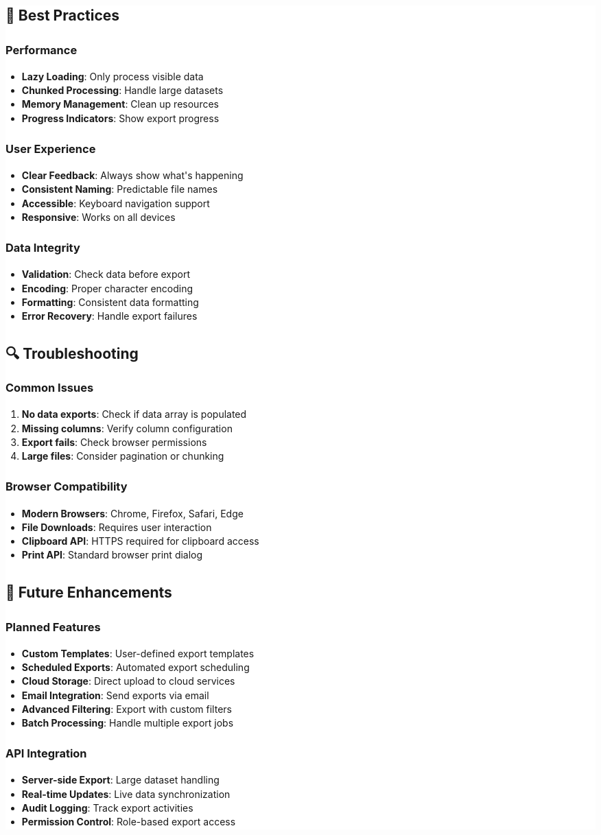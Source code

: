 ## 🎯 Best Practices

### Performance
- **Lazy Loading**: Only process visible data
- **Chunked Processing**: Handle large datasets
- **Memory Management**: Clean up resources
- **Progress Indicators**: Show export progress

### User Experience
- **Clear Feedback**: Always show what's happening
- **Consistent Naming**: Predictable file names
- **Accessible**: Keyboard navigation support
- **Responsive**: Works on all devices

### Data Integrity
- **Validation**: Check data before export
- **Encoding**: Proper character encoding
- **Formatting**: Consistent data formatting
- **Error Recovery**: Handle export failures

## 🔍 Troubleshooting

### Common Issues
1. **No data exports**: Check if data array is populated
2. **Missing columns**: Verify column configuration
3. **Export fails**: Check browser permissions
4. **Large files**: Consider pagination or chunking

### Browser Compatibility
- **Modern Browsers**: Chrome, Firefox, Safari, Edge
- **File Downloads**: Requires user interaction
- **Clipboard API**: HTTPS required for clipboard access
- **Print API**: Standard browser print dialog

## 🚀 Future Enhancements

### Planned Features
- **Custom Templates**: User-defined export templates
- **Scheduled Exports**: Automated export scheduling
- **Cloud Storage**: Direct upload to cloud services
- **Email Integration**: Send exports via email
- **Advanced Filtering**: Export with custom filters
- **Batch Processing**: Handle multiple export jobs

### API Integration
- **Server-side Export**: Large dataset handling
- **Real-time Updates**: Live data synchronization
- **Audit Logging**: Track export activities
- **Permission Control**: Role-based export access
